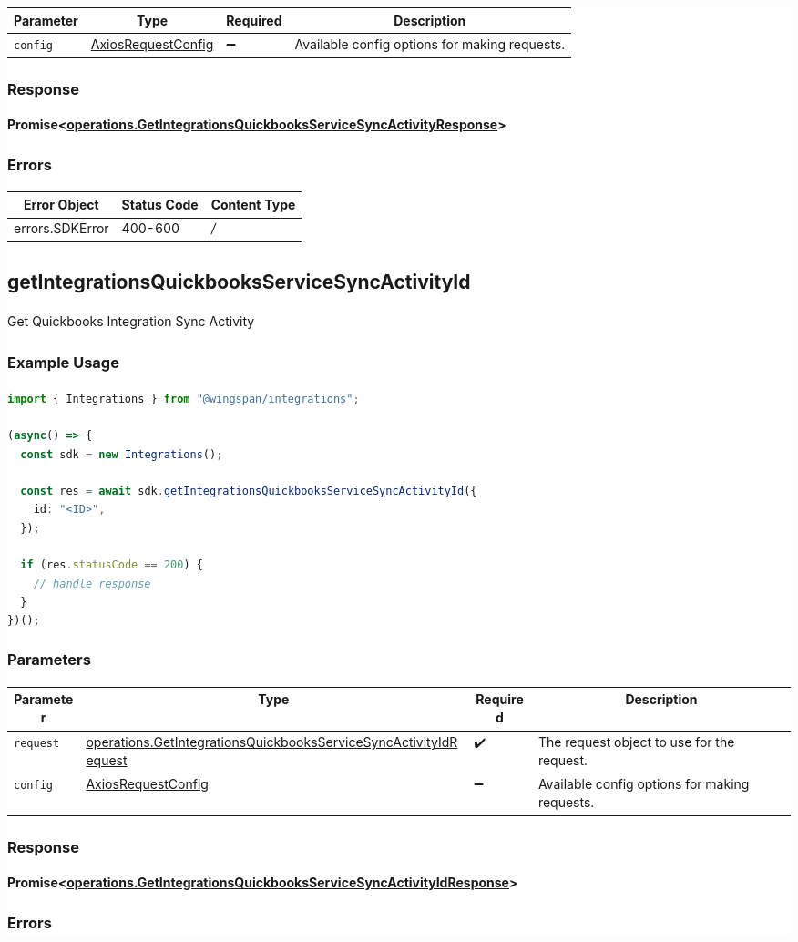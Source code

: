 | Parameter                                                    | Type                                                         | Required                                                     | Description                                                  |
| ------------------------------------------------------------ | ------------------------------------------------------------ | ------------------------------------------------------------ | ------------------------------------------------------------ |
| `config`                                                     | [AxiosRequestConfig](https://axios-http.com/docs/req_config) | :heavy_minus_sign:                                           | Available config options for making requests.                |


### Response

**Promise<[operations.GetIntegrationsQuickbooksServiceSyncActivityResponse](../../sdk/models/operations/getintegrationsquickbooksservicesyncactivityresponse.md)>**
### Errors

| Error Object    | Status Code     | Content Type    |
| --------------- | --------------- | --------------- |
| errors.SDKError | 400-600         | */*             |

## getIntegrationsQuickbooksServiceSyncActivityId

Get Quickbooks Integration Sync Activity

### Example Usage

```typescript
import { Integrations } from "@wingspan/integrations";

(async() => {
  const sdk = new Integrations();

  const res = await sdk.getIntegrationsQuickbooksServiceSyncActivityId({
    id: "<ID>",
  });

  if (res.statusCode == 200) {
    // handle response
  }
})();
```

### Parameters

| Parameter                                                                                                                                                | Type                                                                                                                                                     | Required                                                                                                                                                 | Description                                                                                                                                              |
| -------------------------------------------------------------------------------------------------------------------------------------------------------- | -------------------------------------------------------------------------------------------------------------------------------------------------------- | -------------------------------------------------------------------------------------------------------------------------------------------------------- | -------------------------------------------------------------------------------------------------------------------------------------------------------- |
| `request`                                                                                                                                                | [operations.GetIntegrationsQuickbooksServiceSyncActivityIdRequest](../../sdk/models/operations/getintegrationsquickbooksservicesyncactivityidrequest.md) | :heavy_check_mark:                                                                                                                                       | The request object to use for the request.                                                                                                               |
| `config`                                                                                                                                                 | [AxiosRequestConfig](https://axios-http.com/docs/req_config)                                                                                             | :heavy_minus_sign:                                                                                                                                       | Available config options for making requests.                                                                                                            |


### Response

**Promise<[operations.GetIntegrationsQuickbooksServiceSyncActivityIdResponse](../../sdk/models/operations/getintegrationsquickbooksservicesyncactivityidresponse.md)>**
### Errors
